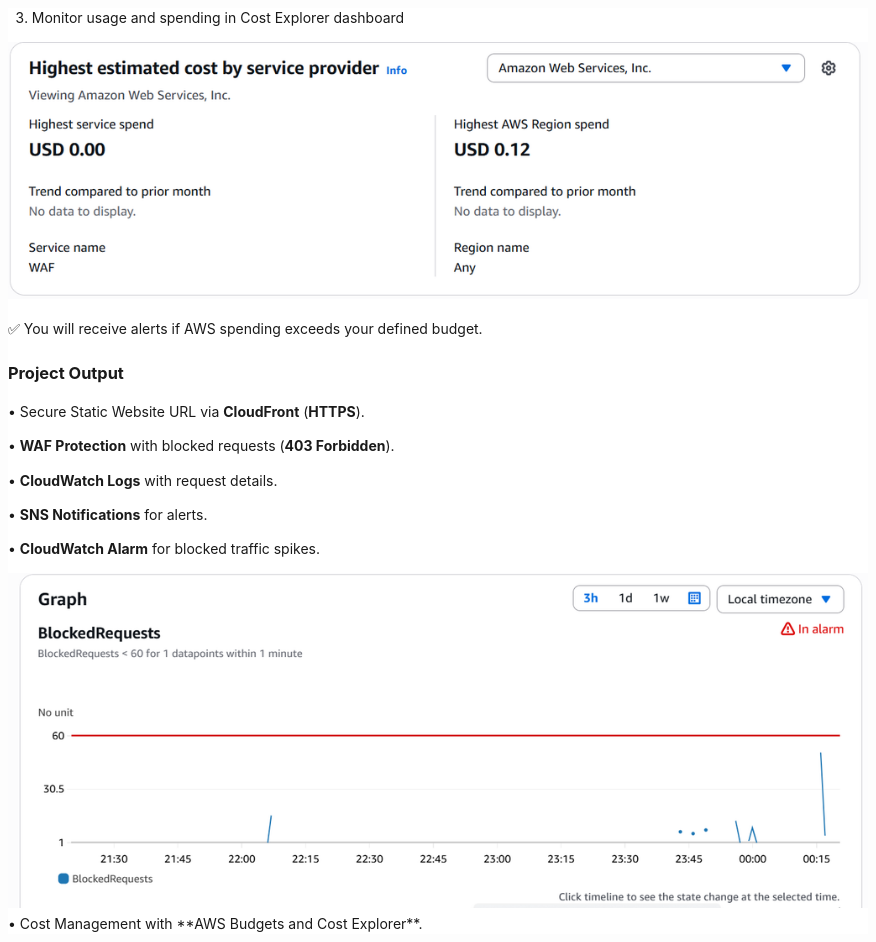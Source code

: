 3.	Monitor usage and spending in Cost Explorer dashboard

<div align="center">
      <img src="Images/Part-02/Cost Explorer & Budget/cost of this project.png" width=100%>
</div>

✅ You will receive alerts if AWS spending exceeds your defined budget.

### Project Output

•	Secure Static Website URL via **CloudFront** (**HTTPS**).

•	**WAF Protection** with blocked requests (**403 Forbidden**).

•	**CloudWatch Logs** with request details.

•	**SNS Notifications** for alerts.

•	**CloudWatch Alarm** for blocked traffic spikes.
<div align="center">
      <img src="Images/Part-02/CloudWatch Alarm/alarm output.png" width=100%>
</div>
•	Cost Management with **AWS Budgets and Cost Explorer**.

